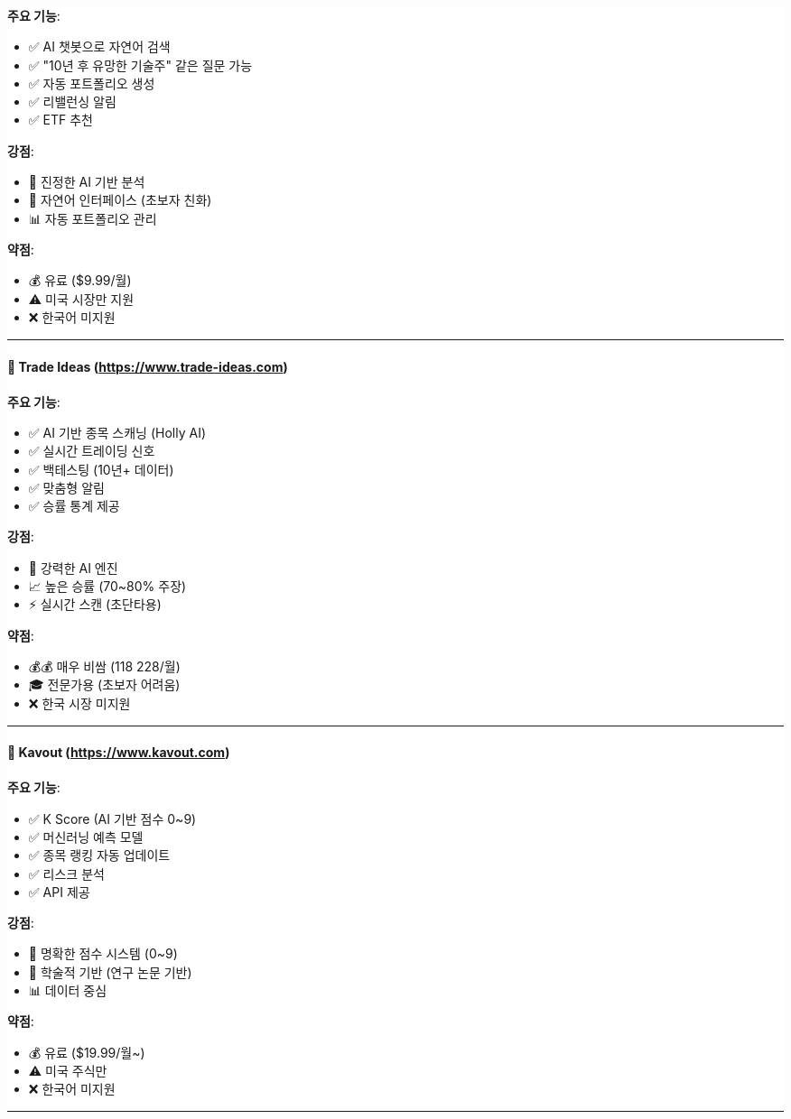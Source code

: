 **주요 기능**:
- ✅ AI 챗봇으로 자연어 검색
- ✅ "10년 후 유망한 기술주" 같은 질문 가능
- ✅ 자동 포트폴리오 생성
- ✅ 리밸런싱 알림
- ✅ ETF 추천

**강점**:
- 🤖 진정한 AI 기반 분석
- 💬 자연어 인터페이스 (초보자 친화)
- 📊 자동 포트폴리오 관리

**약점**:
- 💰 유료 ($9.99/월)
- ⚠️ 미국 시장만 지원
- ❌ 한국어 미지원

---

#### 🤖 **Trade Ideas** (https://www.trade-ideas.com)

**주요 기능**:
- ✅ AI 기반 종목 스캐닝 (Holly AI)
- ✅ 실시간 트레이딩 신호
- ✅ 백테스팅 (10년+ 데이터)
- ✅ 맞춤형 알림
- ✅ 승률 통계 제공

**강점**:
- 🤖 강력한 AI 엔진
- 📈 높은 승률 (70~80% 주장)
- ⚡ 실시간 스캔 (초단타용)

**약점**:
- 💰💰 매우 비쌈 ($118~$228/월)
- 🎓 전문가용 (초보자 어려움)
- ❌ 한국 시장 미지원

---

#### 🤖 **Kavout** (https://www.kavout.com)

**주요 기능**:
- ✅ K Score (AI 기반 점수 0~9)
- ✅ 머신러닝 예측 모델
- ✅ 종목 랭킹 자동 업데이트
- ✅ 리스크 분석
- ✅ API 제공

**강점**:
- 🎯 명확한 점수 시스템 (0~9)
- 🔬 학술적 기반 (연구 논문 기반)
- 📊 데이터 중심

**약점**:
- 💰 유료 ($19.99/월~)
- ⚠️ 미국 주식만
- ❌ 한국어 미지원

---
